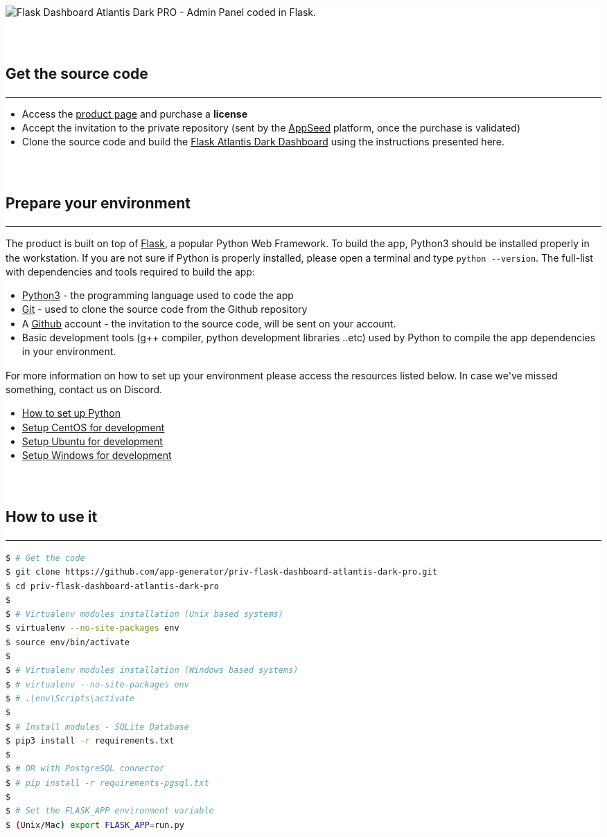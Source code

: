 ![Flask Dashboard Atlantis Dark PRO - Admin Panel coded in Flask.](https://raw.githubusercontent.com/app-generator/static/master/products/flask-dashboard-atlantis-dark-pro-screen.png)

<br />

## Get the source code
---

- Access the [product page](https://appseed.us/admin-dashboards/flask-dashboard-atlantis-dark-pro) and purchase a **license**
- Accept the invitation to the private repository (sent by the [AppSeed](http://appseed.us/) platform, once the purchase is validated)
- Clone the source code and build the [Flask Atlantis Dark Dashboard](https://appseed.us/admin-dashboards/flask-dashboard-atlantis-dark-pro) using the instructions presented here.

<br />

## Prepare your environment
---

The product is built on top of [Flask](https://palletsprojects.com/p/flask/), a popular Python Web Framework. To build the app, Python3 should be installed properly in the workstation. If you are not sure if Python is properly installed, please open a terminal and type `python --version`. The full-list with dependencies and tools required to build the app:

- [Python3](https://www.python.org/) - the programming language used to code the app
- [Git](https://git-scm.com/) - used to clone the source code from the Github repository
- A [Github](https://github.com/) account - the invitation to the source code, will be sent on your account.
- Basic development tools (g++ compiler, python development libraries ..etc) used by Python to compile the app dependencies in your environment. 

For more information on how to set up your environment please access the resources listed below. In case we've missed something, contact us on Discord.

- [How to set up Python](/how-to/install-python)
- [Setup CentOS for development](/how-to/setup-centos-for-development/)
- [Setup Ubuntu for development](/how-to/setup-ubuntu-for-development/)
- [Setup Windows for development](/how-to/setup-windows-for-development/)

<br />

## How to use it
---

```bash
$ # Get the code
$ git clone https://github.com/app-generator/priv-flask-dashboard-atlantis-dark-pro.git
$ cd priv-flask-dashboard-atlantis-dark-pro
$
$ # Virtualenv modules installation (Unix based systems)
$ virtualenv --no-site-packages env
$ source env/bin/activate
$
$ # Virtualenv modules installation (Windows based systems)
$ # virtualenv --no-site-packages env
$ # .\env\Scripts\activate
$
$ # Install modules - SQLite Database
$ pip3 install -r requirements.txt
$
$ # OR with PostgreSQL connector
$ # pip install -r requirements-pgsql.txt
$
$ # Set the FLASK_APP environment variable
$ (Unix/Mac) export FLASK_APP=run.py
```